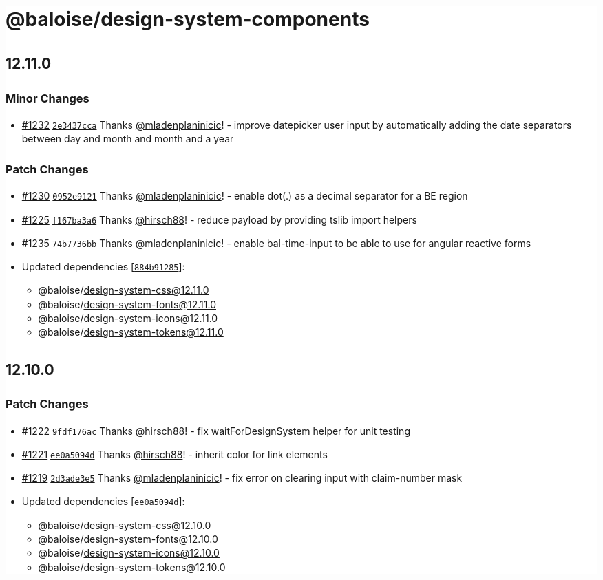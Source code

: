 # @baloise/design-system-components

## 12.11.0

### Minor Changes

- [#1232](https://github.com/baloise/design-system/pull/1232) [`2e3437cca`](https://github.com/baloise/design-system/commit/2e3437ccadcb52774266d43085488d28a72783b6) Thanks [@mladenplaninicic](https://github.com/mladenplaninicic)! - improve datepicker user input by automatically adding the date separators between day and month and month and a year

### Patch Changes

- [#1230](https://github.com/baloise/design-system/pull/1230) [`0952e9121`](https://github.com/baloise/design-system/commit/0952e9121d45dffb7697995a3fa9ad14fff5e173) Thanks [@mladenplaninicic](https://github.com/mladenplaninicic)! - enable dot(.) as a decimal separator for a BE region

- [#1225](https://github.com/baloise/design-system/pull/1225) [`f167ba3a6`](https://github.com/baloise/design-system/commit/f167ba3a648c8a26b1554baee0ed5ff4def044f3) Thanks [@hirsch88](https://github.com/hirsch88)! - reduce payload by providing tslib import helpers

- [#1235](https://github.com/baloise/design-system/pull/1235) [`74b7736bb`](https://github.com/baloise/design-system/commit/74b7736bbc5a8a37b4871f5184216cb3cd6f6a5c) Thanks [@mladenplaninicic](https://github.com/mladenplaninicic)! - enable bal-time-input to be able to use for angular reactive forms

- Updated dependencies [[`884b91285`](https://github.com/baloise/design-system/commit/884b91285953a2f8b078b0e4a69b43649bc3af3e)]:
  - @baloise/design-system-css@12.11.0
  - @baloise/design-system-fonts@12.11.0
  - @baloise/design-system-icons@12.11.0
  - @baloise/design-system-tokens@12.11.0

## 12.10.0

### Patch Changes

- [#1222](https://github.com/baloise/design-system/pull/1222) [`9fdf176ac`](https://github.com/baloise/design-system/commit/9fdf176ac82e6ac378200cf83928c98e61a3fe9e) Thanks [@hirsch88](https://github.com/hirsch88)! - fix waitForDesignSystem helper for unit testing

- [#1221](https://github.com/baloise/design-system/pull/1221) [`ee0a5094d`](https://github.com/baloise/design-system/commit/ee0a5094d700197f6e110ded0607964a1bb8646f) Thanks [@hirsch88](https://github.com/hirsch88)! - inherit color for link elements

- [#1219](https://github.com/baloise/design-system/pull/1219) [`2d3ade3e5`](https://github.com/baloise/design-system/commit/2d3ade3e54cf919f4f2ad9323b5be8cd683a1c64) Thanks [@mladenplaninicic](https://github.com/mladenplaninicic)! - fix error on clearing input with claim-number mask

- Updated dependencies [[`ee0a5094d`](https://github.com/baloise/design-system/commit/ee0a5094d700197f6e110ded0607964a1bb8646f)]:
  - @baloise/design-system-css@12.10.0
  - @baloise/design-system-fonts@12.10.0
  - @baloise/design-system-icons@12.10.0
  - @baloise/design-system-tokens@12.10.0
